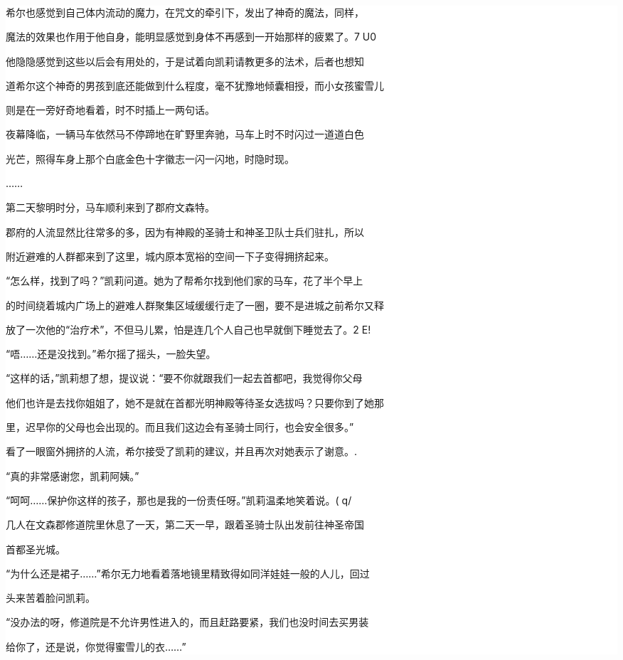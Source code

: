 希尔也感觉到自己体内流动的魔力，在咒文的牵引下，发出了神奇的魔法，同样，

魔法的效果也作用于他自身，能明显感觉到身体不再感到一开始那样的疲累了。7   U0

他隐隐感觉到这些以后会有用处的，于是试着向凯莉请教更多的法术，后者也想知

道希尔这个神奇的男孩到底还能做到什么程度，毫不犹豫地倾囊相授，而小女孩蜜雪儿

则是在一旁好奇地看着，时不时插上一两句话。



夜幕降临，一辆马车依然马不停蹄地在旷野里奔驰，马车上时不时闪过一道道白色

光芒，照得车身上那个白底金色十字徽志一闪一闪地，时隐时现。



……

第二天黎明时分，马车顺利来到了郡府文森特。

郡府的人流显然比往常多的多，因为有神殿的圣骑士和神圣卫队士兵们驻扎，所以

附近避难的人群都来到了这里，城内原本宽裕的空间一下子变得拥挤起来。



“怎么样，找到了吗？”凯莉问道。她为了帮希尔找到他们家的马车，花了半个早上

的时间绕着城内广场上的避难人群聚集区域缓缓行走了一圈，要不是进城之前希尔又释

放了一次他的“治疗术”，不但马儿累，怕是连几个人自己也早就倒下睡觉去了。2   E!



“唔……还是没找到。”希尔摇了摇头，一脸失望。



“这样的话，”凯莉想了想，提议说：“要不你就跟我们一起去首都吧，我觉得你父母

他们也许是去找你姐姐了，她不是就在首都光明神殿等待圣女选拔吗？只要你到了她那

里，迟早你的父母也会出现的。而且我们这边会有圣骑士同行，也会安全很多。”

看了一眼窗外拥挤的人流，希尔接受了凯莉的建议，并且再次对她表示了谢意。.

“真的非常感谢您，凯莉阿姨。”



“呵呵……保护你这样的孩子，那也是我的一份责任呀。”凯莉温柔地笑着说。(   q/

几人在文森郡修道院里休息了一天，第二天一早，跟着圣骑士队出发前往神圣帝国

首都圣光城。



“为什么还是裙子……”希尔无力地看着落地镜里精致得如同洋娃娃一般的人儿，回过

头来苦着脸问凯莉。



“没办法的呀，修道院是不允许男性进入的，而且赶路要紧，我们也没时间去买男装

给你了，还是说，你觉得蜜雪儿的衣……”
